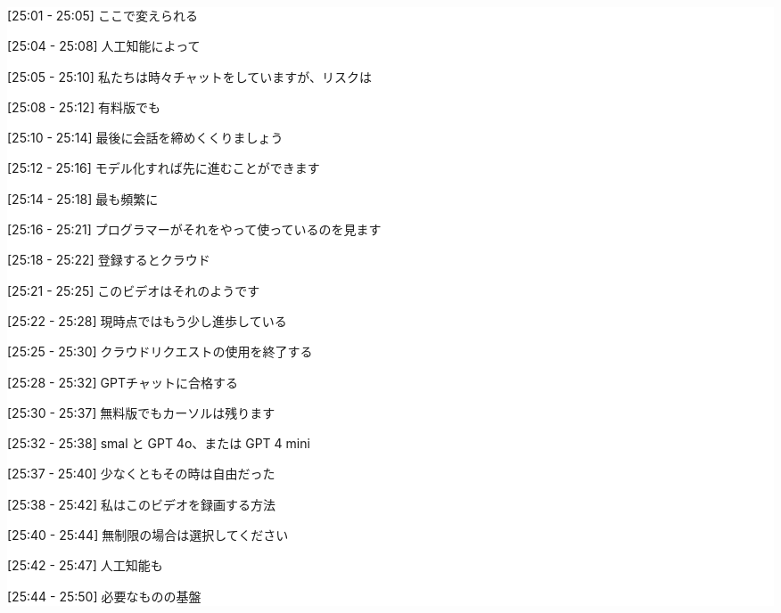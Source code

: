 [25:01 - 25:05]
ここで変えられる

[25:04 - 25:08]
人工知能によって

[25:05 - 25:10]
私たちは時々チャットをしていますが、リスクは

[25:08 - 25:12]
有料版でも

[25:10 - 25:14]
最後に会話を締めくくりましょう

[25:12 - 25:16]
モデル化すれば先に進むことができます

[25:14 - 25:18]
最も頻繁に

[25:16 - 25:21]
プログラマーがそれをやって使っているのを見ます

[25:18 - 25:22]
登録するとクラウド

[25:21 - 25:25]
このビデオはそれのようです

[25:22 - 25:28]
現時点ではもう少し進歩している

[25:25 - 25:30]
クラウドリクエストの使用を終了する

[25:28 - 25:32]
GPTチャットに合格する

[25:30 - 25:37]
無料版でもカーソルは残ります

[25:32 - 25:38]
smal と GPT 4o、または GPT 4 mini

[25:37 - 25:40]
少なくともその時は自由だった

[25:38 - 25:42]
私はこのビデオを録画する方法

[25:40 - 25:44]
無制限の場合は選択してください

[25:42 - 25:47]
人工知能も

[25:44 - 25:50]
必要なものの基盤

